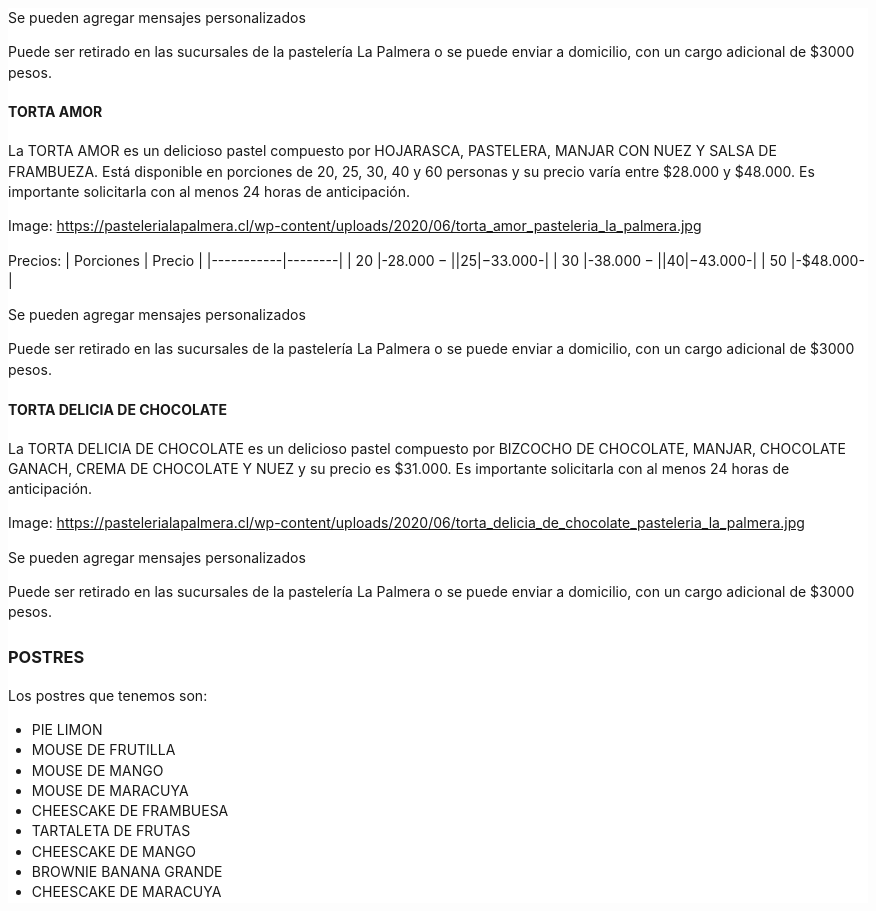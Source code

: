 Se pueden agregar mensajes personalizados

Puede ser retirado en las sucursales de la pastelería La Palmera o se puede enviar a domicilio, con un cargo adicional de $3000 pesos.

#### TORTA AMOR
La TORTA AMOR es un delicioso pastel compuesto por HOJARASCA, PASTELERA, MANJAR CON NUEZ Y SALSA DE FRAMBUEZA. Está disponible en porciones de 20, 25, 30, 40 y 60 personas  y su precio varía entre $28.000 y $48.000. Es importante solicitarla con al menos 24 horas de anticipación.

Image: https://pastelerialapalmera.cl/wp-content/uploads/2020/06/torta_amor_pasteleria_la_palmera.jpg

Precios:
| Porciones | Precio |
|-----------|--------|
| 20        |-$28.000-|
| 25        |-$33.000-|
| 30        |-$38.000-|
| 40        |-$43.000-|
| 50        |-$48.000-|

Se pueden agregar mensajes personalizados

Puede ser retirado en las sucursales de la pastelería La Palmera o se puede enviar a domicilio, con un cargo adicional de $3000 pesos.

#### TORTA DELICIA DE CHOCOLATE
La TORTA DELICIA DE CHOCOLATE es un delicioso pastel compuesto por BIZCOCHO DE CHOCOLATE, MANJAR, CHOCOLATE GANACH, CREMA DE CHOCOLATE Y NUEZ y su precio es $31.000. Es importante solicitarla con al menos 24 horas de anticipación.

Image: https://pastelerialapalmera.cl/wp-content/uploads/2020/06/torta_delicia_de_chocolate_pasteleria_la_palmera.jpg


Se pueden agregar mensajes personalizados

Puede ser retirado en las sucursales de la pastelería La Palmera o se puede enviar a domicilio, con un cargo adicional de $3000 pesos.

### POSTRES
Los postres que tenemos son:
- PIE LIMON
- MOUSE DE FRUTILLA
- MOUSE DE MANGO
- MOUSE DE MARACUYA
- CHEESCAKE DE FRAMBUESA
- TARTALETA DE FRUTAS
- CHEESCAKE DE MANGO
- BROWNIE BANANA GRANDE
- CHEESCAKE DE MARACUYA
